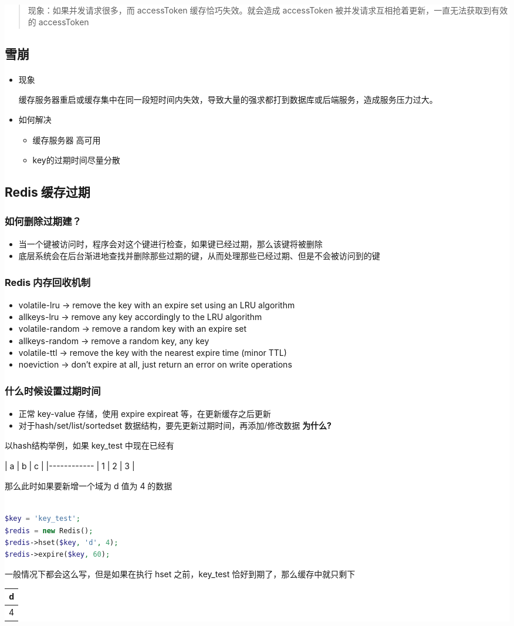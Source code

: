>现象：如果并发请求很多，而 accessToken 缓存恰巧失效。就会造成 accessToken 被并发请求互相抢着更新，一直无法获取到有效的 accessToken

## 雪崩
    
* 现象
     
     缓存服务器重启或缓存集中在同一段短时间内失效，导致大量的强求都打到数据库或后端服务，造成服务压力过大。

* 如何解决
 
    * 缓存服务器 高可用

    * key的过期时间尽量分散

## Redis 缓存过期 

### 如何删除过期建？

* 当一个键被访问时，程序会对这个键进行检查，如果键已经过期，那么该键将被删除
* 底层系统会在后台渐进地查找并删除那些过期的键，从而处理那些已经过期、但是不会被访问到的键

### Redis 内存回收机制

* volatile-lru -> remove the key with an expire set using an LRU algorithm
* allkeys-lru -> remove any key accordingly to the LRU algorithm
* volatile-random -> remove a random key with an expire set
* allkeys-random -> remove a random key, any key
* volatile-ttl -> remove the key with the nearest expire time (minor TTL)
* noeviction -> don’t expire at all, just return an error on write operations

### 什么时候设置过期时间
* 正常 key-value 存储，使用 expire expireat 等，在更新缓存之后更新
* 对于hash/set/list/sortedset 数据结构，要先更新过期时间，再添加/修改数据 **为什么?** 

以hash结构举例，如果 key_test 中现在已经有


| a | b | c |
|------------
| 1 | 2 | 3 |

那么此时如果要新增一个域为 d 值为 4 的数据

```php

$key = 'key_test';
$redis = new Redis();
$redis->hset($key, 'd', 4);
$redis->expire($key, 60);

```
一般情况下都会这么写，但是如果在执行 hset 之前，key_test 恰好到期了，那么缓存中就只剩下

| d |
|----
| 4 |
